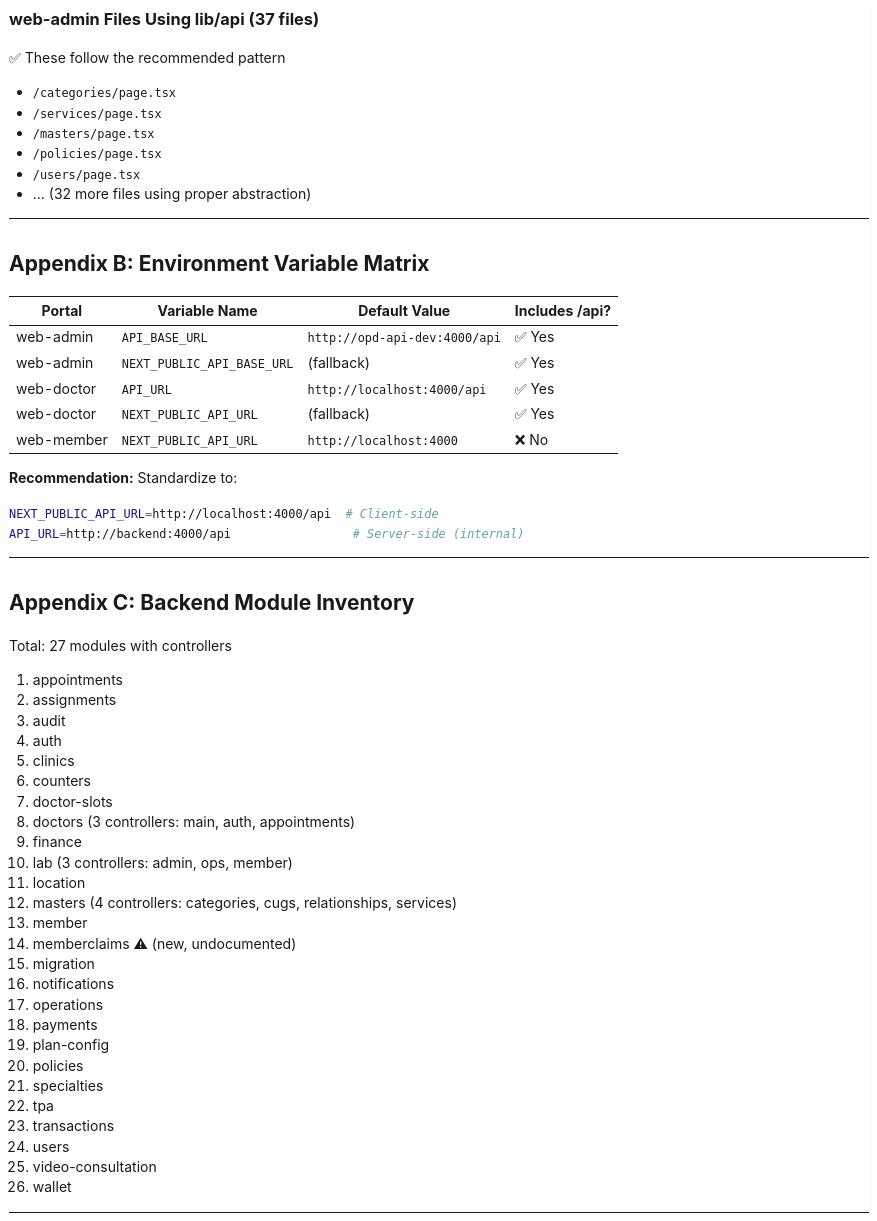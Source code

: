 
### web-admin Files Using lib/api (37 files)

✅ These follow the recommended pattern
- `/categories/page.tsx`
- `/services/page.tsx`
- `/masters/page.tsx`
- `/policies/page.tsx`
- `/users/page.tsx`
- ... (32 more files using proper abstraction)

---

## Appendix B: Environment Variable Matrix

| Portal | Variable Name | Default Value | Includes /api? |
|--------|---------------|---------------|----------------|
| web-admin | `API_BASE_URL` | `http://opd-api-dev:4000/api` | ✅ Yes |
| web-admin | `NEXT_PUBLIC_API_BASE_URL` | (fallback) | ✅ Yes |
| web-doctor | `API_URL` | `http://localhost:4000/api` | ✅ Yes |
| web-doctor | `NEXT_PUBLIC_API_URL` | (fallback) | ✅ Yes |
| web-member | `NEXT_PUBLIC_API_URL` | `http://localhost:4000` | ❌ No |

**Recommendation:** Standardize to:
```bash
NEXT_PUBLIC_API_URL=http://localhost:4000/api  # Client-side
API_URL=http://backend:4000/api                 # Server-side (internal)
```

---

## Appendix C: Backend Module Inventory

Total: 27 modules with controllers

1. appointments
2. assignments
3. audit
4. auth
5. clinics
6. counters
7. doctor-slots
8. doctors (3 controllers: main, auth, appointments)
9. finance
10. lab (3 controllers: admin, ops, member)
11. location
12. masters (4 controllers: categories, cugs, relationships, services)
13. member
14. memberclaims ⚠️ (new, undocumented)
15. migration
16. notifications
17. operations
18. payments
19. plan-config
20. policies
21. specialties
22. tpa
23. transactions
24. users
25. video-consultation
26. wallet

---